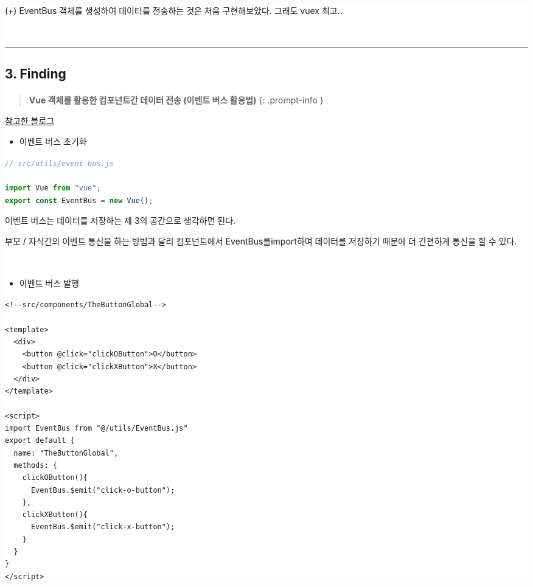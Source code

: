 (+) EventBus 객체를 생성하여 데이터를 전송하는 것은 처음 구현해보았다. 그래도 vuex 최고..

<br>

---

## 3. Finding 

> **Vue 객체를 활용한 컴포넌트간 데이터 전송 (이벤트 버스 활용법)**
{: .prompt-info }

[참고한 블로그](https://vuejs-kr.github.io/jekyll/update/2017/02/13/vuejs-eventbus/)

- 이벤트 버스 초기화 

```javascript
// src/utils/event-bus.js

import Vue from "vue";
export const EventBus = new Vue();
```

이벤트 버스는 데이터를 저장하는 제 3의 공간으로 생각하면 된다. 

부모 / 자식간의 이벤트 통신을 하는 방법과 달리 컴포넌트에서 EventBus를import하여 데이터를 저장하기 때문에 더 간편하게 통신을 할 수 있다. 

<br>

- 이벤트 버스 발행

```vue
<!--src/components/TheButtonGlobal-->

<template>
  <div>
    <button @click="clickOButton">O</button>
    <button @click="clickXButton">X</button>
  </div>
</template>

<script>
import EventBus from "@/utils/EventBus.js"
export default {
  name: "TheButtonGlobal",
  methods: {
    clickOButton(){
      EventBus.$emit("click-o-button");
    },
    clickXButton(){
      EventBus.$emit("click-x-button");
    }
  }
}
</script>
```
